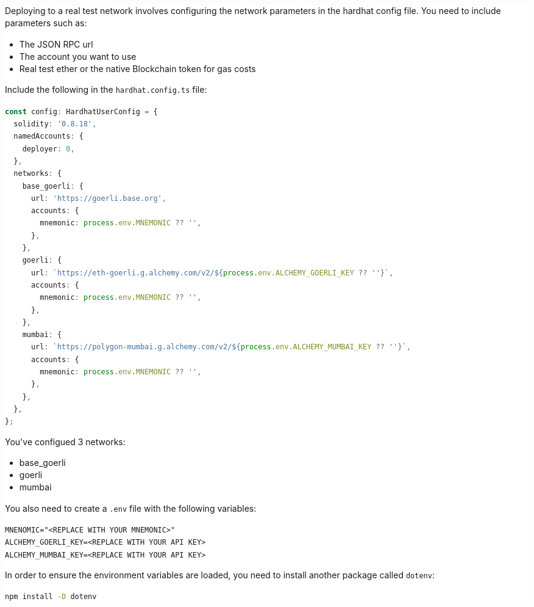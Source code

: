 Deploying to a real test network involves configuring the network parameters in the hardhat config file. You need to include parameters such as:

- The JSON RPC url
- The account you want to use
- Real test ether or the native Blockchain token for gas costs

Include the following in the `hardhat.config.ts` file:

```typescript
const config: HardhatUserConfig = {
  solidity: '0.8.18',
  namedAccounts: {
    deployer: 0,
  },
  networks: {
    base_goerli: {
      url: 'https://goerli.base.org',
      accounts: {
        mnemonic: process.env.MNEMONIC ?? '',
      },
    },
    goerli: {
      url: `https://eth-goerli.g.alchemy.com/v2/${process.env.ALCHEMY_GOERLI_KEY ?? ''}`,
      accounts: {
        mnemonic: process.env.MNEMONIC ?? '',
      },
    },
    mumbai: {
      url: `https://polygon-mumbai.g.alchemy.com/v2/${process.env.ALCHEMY_MUMBAI_KEY ?? ''}`,
      accounts: {
        mnemonic: process.env.MNEMONIC ?? '',
      },
    },
  },
};
```

You've configued 3 networks:

- base_goerli
- goerli
- mumbai

You also need to create a `.env` file with the following variables:

```
MNENOMIC="<REPLACE WITH YOUR MNEMONIC>"
ALCHEMY_GOERLI_KEY=<REPLACE WITH YOUR API KEY>
ALCHEMY_MUMBAI_KEY=<REPLACE WITH YOUR API KEY>
```

In order to ensure the environment variables are loaded, you need to install another package called `dotenv`:

```bash
npm install -D dotenv
```
